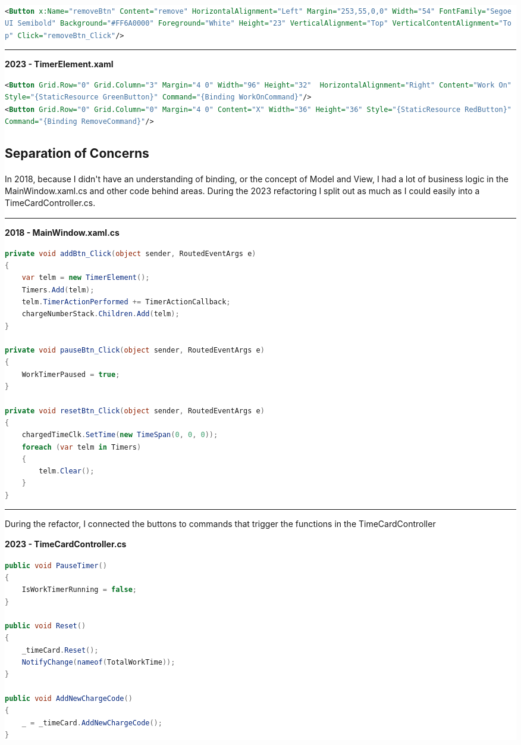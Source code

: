 ```xml
<Button x:Name="removeBtn" Content="remove" HorizontalAlignment="Left" Margin="253,55,0,0" Width="54" FontFamily="Segoe UI Semibold" Background="#FF6A0000" Foreground="White" Height="23" VerticalAlignment="Top" VerticalContentAlignment="Top" Click="removeBtn_Click"/>
```
***
**2023 - TimerElement.xaml**
```xml
<Button Grid.Row="0" Grid.Column="3" Margin="4 0" Width="96" Height="32"  HorizontalAlignment="Right" Content="Work On" Style="{StaticResource GreenButton}" Command="{Binding WorkOnCommand}"/>
<Button Grid.Row="0" Grid.Column="0" Margin="4 0" Content="X" Width="36" Height="36" Style="{StaticResource RedButton}" Command="{Binding RemoveCommand}"/>
```

## Separation of Concerns
In 2018, because I didn't have an understanding of binding, or the concept of Model and View, I had a lot of business logic in the MainWindow.xaml.cs and other code behind areas. During the 2023 refactoring I split out as much as I could easily into a TimeCardController.cs.
***
**2018 - MainWindow.xaml.cs**
```C#
private void addBtn_Click(object sender, RoutedEventArgs e)
{
    var telm = new TimerElement();
    Timers.Add(telm);
    telm.TimerActionPerformed += TimerActionCallback;
    chargeNumberStack.Children.Add(telm);
}

private void pauseBtn_Click(object sender, RoutedEventArgs e)
{
    WorkTimerPaused = true;
}

private void resetBtn_Click(object sender, RoutedEventArgs e)
{
    chargedTimeClk.SetTime(new TimeSpan(0, 0, 0));
    foreach (var telm in Timers)
    {
        telm.Clear();
    }
}
```
***
During the refactor, I connected the buttons to commands that trigger the functions in the TimeCardController

**2023 - TimeCardController.cs**
```C#
public void PauseTimer()
{
    IsWorkTimerRunning = false;
}

public void Reset()
{
    _timeCard.Reset();
    NotifyChange(nameof(TotalWorkTime));
}

public void AddNewChargeCode()
{
    _ = _timeCard.AddNewChargeCode();
}
```